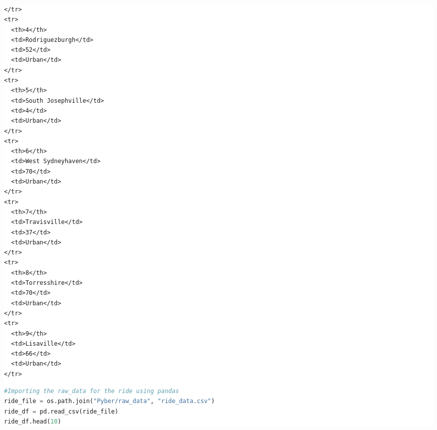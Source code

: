     </tr>
    <tr>
      <th>4</th>
      <td>Rodriguezburgh</td>
      <td>52</td>
      <td>Urban</td>
    </tr>
    <tr>
      <th>5</th>
      <td>South Josephville</td>
      <td>4</td>
      <td>Urban</td>
    </tr>
    <tr>
      <th>6</th>
      <td>West Sydneyhaven</td>
      <td>70</td>
      <td>Urban</td>
    </tr>
    <tr>
      <th>7</th>
      <td>Travisville</td>
      <td>37</td>
      <td>Urban</td>
    </tr>
    <tr>
      <th>8</th>
      <td>Torresshire</td>
      <td>70</td>
      <td>Urban</td>
    </tr>
    <tr>
      <th>9</th>
      <td>Lisaville</td>
      <td>66</td>
      <td>Urban</td>
    </tr>
  </tbody>
</table>
</div>




```python
#Importing the raw_data for the ride using pandas
ride_file = os.path.join("Pyber/raw_data", "ride_data.csv")
ride_df = pd.read_csv(ride_file)
ride_df.head(10)
```




<div>
<style>
    .dataframe thead tr:only-child th {
        text-align: right;
    }
